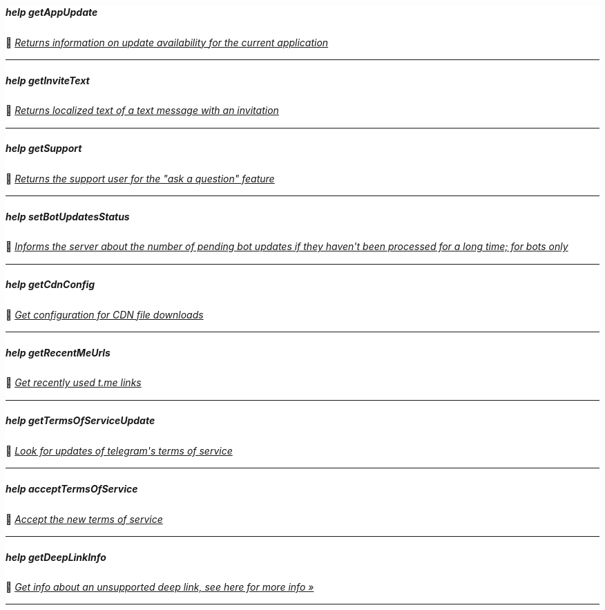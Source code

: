 
##### help getAppUpdate

:link: [*Returns information on update availability for the current application*](method/help.getAppUpdate)

---

##### help getInviteText

:link: [*Returns localized text of a text message with an invitation*](method/help.getInviteText)

---

##### help getSupport

:link: [*Returns the support user for the &quot;ask a question&quot; feature*](method/help.getSupport)

---

##### help setBotUpdatesStatus

:link: [*Informs the server about the number of pending bot updates if they haven&#039;t been processed for a long time; for bots only*](method/help.setBotUpdatesStatus)

---

##### help getCdnConfig

:link: [*Get configuration for CDN file downloads*](method/help.getCdnConfig)

---

##### help getRecentMeUrls

:link: [*Get recently used t\.me links*](method/help.getRecentMeUrls)

---

##### help getTermsOfServiceUpdate

:link: [*Look for updates of telegram&#039;s terms of service*](method/help.getTermsOfServiceUpdate)

---

##### help acceptTermsOfService

:link: [*Accept the new terms of service*](method/help.acceptTermsOfService)

---

##### help getDeepLinkInfo

:link: [*Get info about an unsupported deep link, see here for more info &raquo;*](method/help.getDeepLinkInfo)

---
